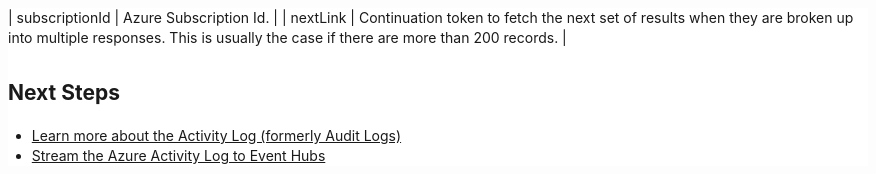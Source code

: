 | subscriptionId       | Azure Subscription Id.                                                                                                                                                                                                                                                                                                                                                                                                                                                                                                      |
| nextLink             | Continuation token to fetch the next set of results when they are broken up into multiple responses. This is usually the case if there are more than 200 records.                                                                                                                                                                                                                                                                                                                                                           |

## Next Steps
- [Learn more about the Activity Log (formerly Audit Logs)](../resource-group-audit.md)
- [Stream the Azure Activity Log to Event Hubs](./monitoring-stream-activity-logs-event-hubs.md)
